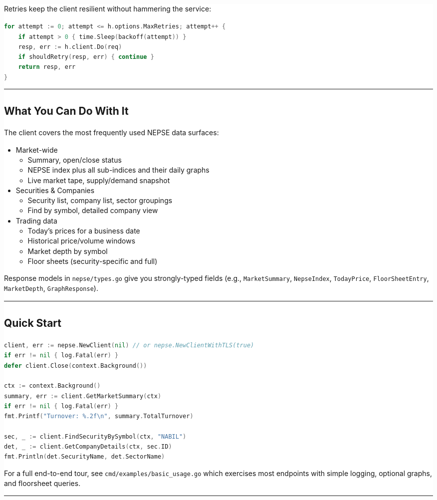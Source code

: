 Retries keep the client resilient without hammering the service:

```go
for attempt := 0; attempt <= h.options.MaxRetries; attempt++ {
    if attempt > 0 { time.Sleep(backoff(attempt)) }
    resp, err := h.client.Do(req)
    if shouldRetry(resp, err) { continue }
    return resp, err
}
```

---

## What You Can Do With It

The client covers the most frequently used NEPSE data surfaces:

- Market-wide
  - Summary, open/close status
  - NEPSE index plus all sub-indices and their daily graphs
  - Live market tape, supply/demand snapshot
- Securities & Companies
  - Security list, company list, sector groupings
  - Find by symbol, detailed company view
- Trading data
  - Today’s prices for a business date
  - Historical price/volume windows
  - Market depth by symbol
  - Floor sheets (security-specific and full)

Response models in `nepse/types.go` give you strongly-typed fields (e.g., `MarketSummary`, `NepseIndex`, `TodayPrice`, `FloorSheetEntry`, `MarketDepth`, `GraphResponse`).

---

## Quick Start

```go
client, err := nepse.NewClient(nil) // or nepse.NewClientWithTLS(true)
if err != nil { log.Fatal(err) }
defer client.Close(context.Background())

ctx := context.Background()
summary, err := client.GetMarketSummary(ctx)
if err != nil { log.Fatal(err) }
fmt.Printf("Turnover: %.2f\n", summary.TotalTurnover)

sec, _ := client.FindSecurityBySymbol(ctx, "NABIL")
det, _ := client.GetCompanyDetails(ctx, sec.ID)
fmt.Println(det.SecurityName, det.SectorName)
```

For a full end-to-end tour, see `cmd/examples/basic_usage.go` which exercises most endpoints with simple logging, optional graphs, and floorsheet queries.

---